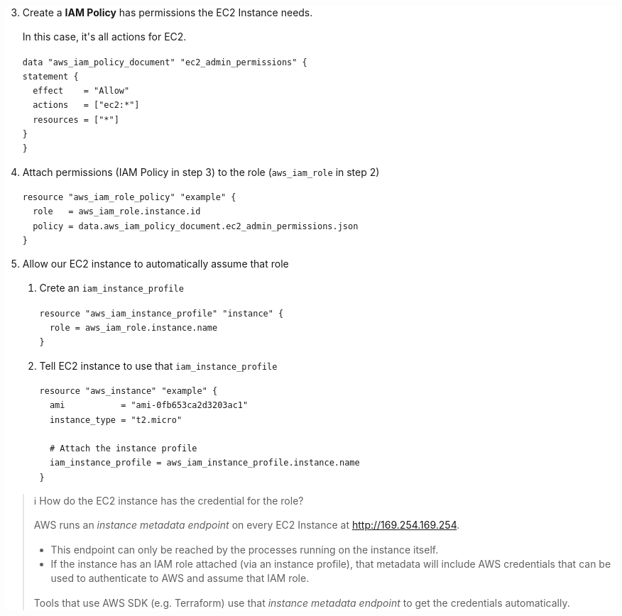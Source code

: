 3. Create a **IAM Policy** has permissions the EC2 Instance needs.

   In this case, it's all actions for EC2.

   ```t
   data "aws_iam_policy_document" "ec2_admin_permissions" {
   statement {
     effect    = "Allow"
     actions   = ["ec2:*"]
     resources = ["*"]
   }
   }
   ```

4. Attach permissions (IAM Policy in step 3) to the role (`aws_iam_role` in step 2)

   ```t
   resource "aws_iam_role_policy" "example" {
     role   = aws_iam_role.instance.id
     policy = data.aws_iam_policy_document.ec2_admin_permissions.json
   }
   ```

5. Allow our EC2 instance to automatically assume that role

   1. Crete an `iam_instance_profile`

      ```t
      resource "aws_iam_instance_profile" "instance" {
        role = aws_iam_role.instance.name
      }
      ```

   2. Tell EC2 instance to use that `iam_instance_profile`

      ```t
      resource "aws_instance" "example" {
        ami           = "ami-0fb653ca2d3203ac1"
        instance_type = "t2.micro"

        # Attach the instance profile
        iam_instance_profile = aws_iam_instance_profile.instance.name
      }
      ```

> ℹ️ How do the EC2 instance has the credential for the role?
>
> AWS runs an _instance metadata endpoint_ on every EC2 Instance at http://169.254.169.254.
>
> - This endpoint can only be reached by the processes running on the instance itself.
> - If the instance has an IAM role attached (via an instance profile), that metadata will include AWS credentials that can be used to authenticate to AWS and assume that IAM role.
>
> Tools that use AWS SDK (e.g. Terraform) use that _instance metadata endpoint_ to get the credentials automatically.
